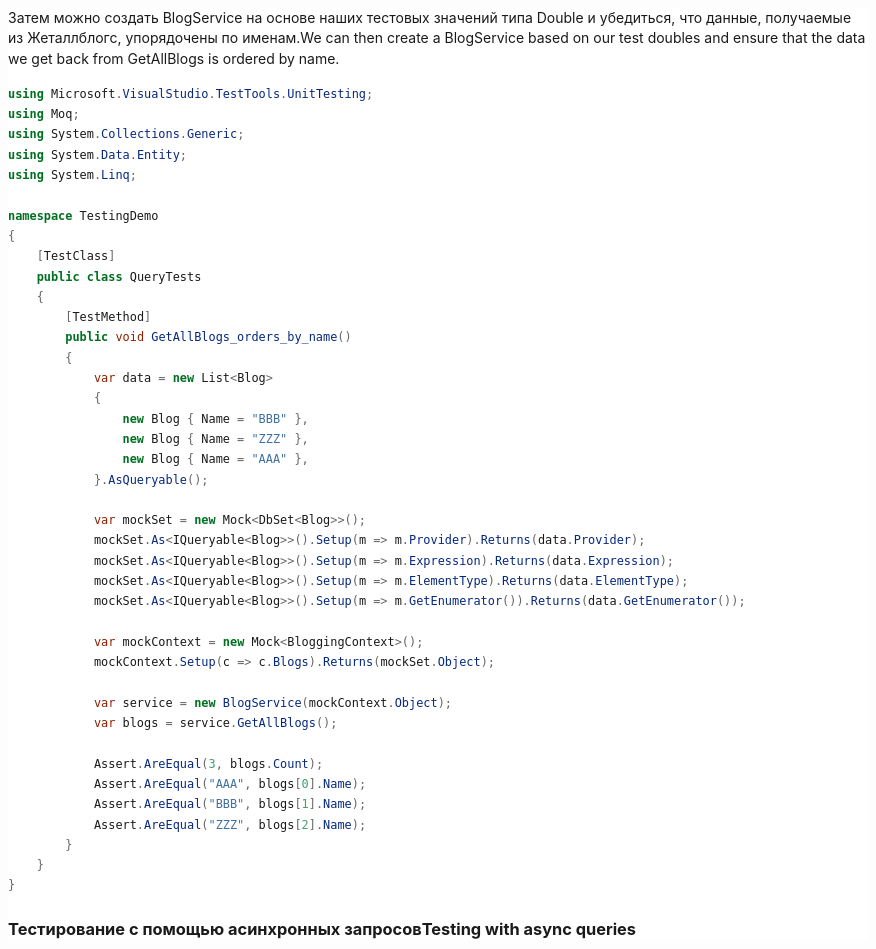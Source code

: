 <span data-ttu-id="f1b0d-154">Затем можно создать BlogService на основе наших тестовых значений типа Double и убедиться, что данные, получаемые из Жеталлблогс, упорядочены по именам.</span><span class="sxs-lookup"><span data-stu-id="f1b0d-154">We can then create a BlogService based on our test doubles and ensure that the data we get back from GetAllBlogs is ordered by name.</span></span>  

``` csharp
using Microsoft.VisualStudio.TestTools.UnitTesting;
using Moq;
using System.Collections.Generic;
using System.Data.Entity;
using System.Linq;

namespace TestingDemo
{
    [TestClass]
    public class QueryTests
    {
        [TestMethod]
        public void GetAllBlogs_orders_by_name()
        {
            var data = new List<Blog>
            {
                new Blog { Name = "BBB" },
                new Blog { Name = "ZZZ" },
                new Blog { Name = "AAA" },
            }.AsQueryable();

            var mockSet = new Mock<DbSet<Blog>>();
            mockSet.As<IQueryable<Blog>>().Setup(m => m.Provider).Returns(data.Provider);
            mockSet.As<IQueryable<Blog>>().Setup(m => m.Expression).Returns(data.Expression);
            mockSet.As<IQueryable<Blog>>().Setup(m => m.ElementType).Returns(data.ElementType);
            mockSet.As<IQueryable<Blog>>().Setup(m => m.GetEnumerator()).Returns(data.GetEnumerator());

            var mockContext = new Mock<BloggingContext>();
            mockContext.Setup(c => c.Blogs).Returns(mockSet.Object);

            var service = new BlogService(mockContext.Object);
            var blogs = service.GetAllBlogs();

            Assert.AreEqual(3, blogs.Count);
            Assert.AreEqual("AAA", blogs[0].Name);
            Assert.AreEqual("BBB", blogs[1].Name);
            Assert.AreEqual("ZZZ", blogs[2].Name);
        }
    }
}
```  

### <a name="testing-with-async-queries"></a><span data-ttu-id="f1b0d-155">Тестирование с помощью асинхронных запросов</span><span class="sxs-lookup"><span data-stu-id="f1b0d-155">Testing with async queries</span></span>
